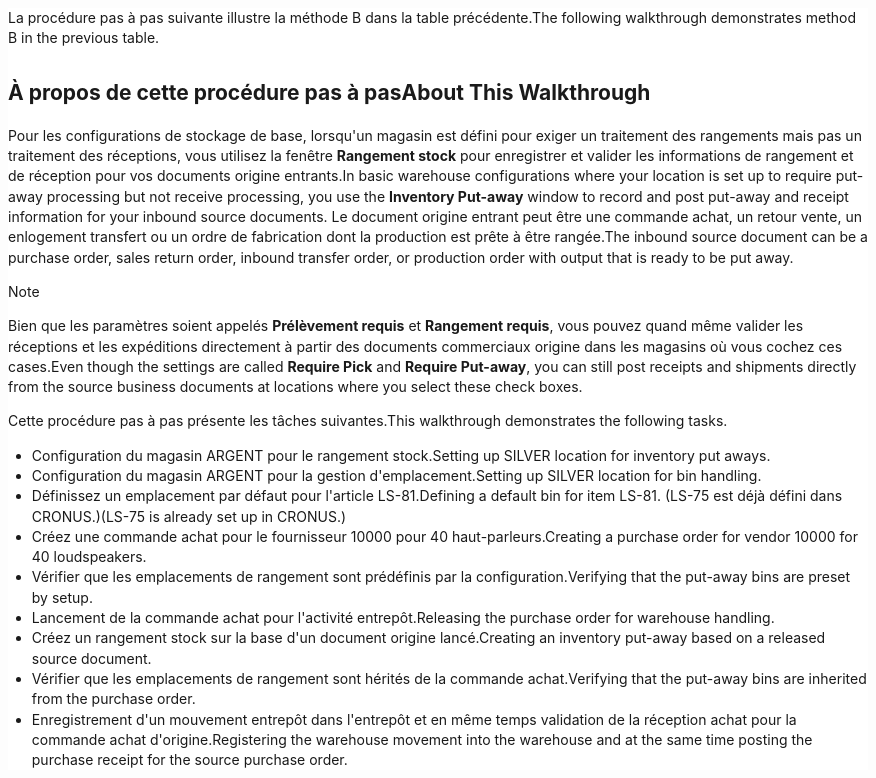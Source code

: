 <span data-ttu-id="06d91-129">La procédure pas à pas suivante illustre la méthode B dans la table précédente.</span><span class="sxs-lookup"><span data-stu-id="06d91-129">The following walkthrough demonstrates method B in the previous table.</span></span>  

## <a name="about-this-walkthrough"></a><span data-ttu-id="06d91-130">À propos de cette procédure pas à pas</span><span class="sxs-lookup"><span data-stu-id="06d91-130">About This Walkthrough</span></span>  
<span data-ttu-id="06d91-131">Pour les configurations de stockage de base, lorsqu'un magasin est défini pour exiger un traitement des rangements mais pas un traitement des réceptions, vous utilisez la fenêtre **Rangement stock** pour enregistrer et valider les informations de rangement et de réception pour vos documents origine entrants.</span><span class="sxs-lookup"><span data-stu-id="06d91-131">In basic warehouse configurations where your location is set up to require put-away processing but not receive processing, you use the **Inventory Put-away** window to record and post put-away and receipt information for your inbound source documents.</span></span> <span data-ttu-id="06d91-132">Le document origine entrant peut être une commande achat, un retour vente, un enlogement transfert ou un ordre de fabrication dont la production est prête à être rangée.</span><span class="sxs-lookup"><span data-stu-id="06d91-132">The inbound source document can be a purchase order, sales return order, inbound transfer order, or production order with output that is ready to be put away.</span></span>

> [!NOTE]
> <span data-ttu-id="06d91-133">Bien que les paramètres soient appelés **Prélèvement requis** et **Rangement requis**, vous pouvez quand même valider les réceptions et les expéditions directement à partir des documents commerciaux origine dans les magasins où vous cochez ces cases.</span><span class="sxs-lookup"><span data-stu-id="06d91-133">Even though the settings are called **Require Pick** and **Require Put-away**, you can still post receipts and shipments directly from the source business documents at locations where you select these check boxes.</span></span>  

<span data-ttu-id="06d91-134">Cette procédure pas à pas présente les tâches suivantes.</span><span class="sxs-lookup"><span data-stu-id="06d91-134">This walkthrough demonstrates the following tasks.</span></span>  

-   <span data-ttu-id="06d91-135">Configuration du magasin ARGENT pour le rangement stock.</span><span class="sxs-lookup"><span data-stu-id="06d91-135">Setting up SILVER location for inventory put aways.</span></span>  
-   <span data-ttu-id="06d91-136">Configuration du magasin ARGENT pour la gestion d'emplacement.</span><span class="sxs-lookup"><span data-stu-id="06d91-136">Setting up SILVER location for bin handling.</span></span>  
-   <span data-ttu-id="06d91-137">Définissez un emplacement par défaut pour l'article LS-81.</span><span class="sxs-lookup"><span data-stu-id="06d91-137">Defining a default bin for item LS-81.</span></span> <span data-ttu-id="06d91-138">(LS-75 est déjà défini dans CRONUS.)</span><span class="sxs-lookup"><span data-stu-id="06d91-138">(LS-75 is already set up in CRONUS.)</span></span>  
-   <span data-ttu-id="06d91-139">Créez une commande achat pour le fournisseur 10000 pour 40 haut-parleurs.</span><span class="sxs-lookup"><span data-stu-id="06d91-139">Creating a purchase order for vendor 10000 for 40 loudspeakers.</span></span>  
-   <span data-ttu-id="06d91-140">Vérifier que les emplacements de rangement sont prédéfinis par la configuration.</span><span class="sxs-lookup"><span data-stu-id="06d91-140">Verifying that the put-away bins are preset by setup.</span></span>  
-   <span data-ttu-id="06d91-141">Lancement de la commande achat pour l'activité entrepôt.</span><span class="sxs-lookup"><span data-stu-id="06d91-141">Releasing the purchase order for warehouse handling.</span></span>  
-   <span data-ttu-id="06d91-142">Créez un rangement stock sur la base d'un document origine lancé.</span><span class="sxs-lookup"><span data-stu-id="06d91-142">Creating an inventory put-away based on a released source document.</span></span>  
-   <span data-ttu-id="06d91-143">Vérifier que les emplacements de rangement sont hérités de la commande achat.</span><span class="sxs-lookup"><span data-stu-id="06d91-143">Verifying that the put-away bins are inherited from the purchase order.</span></span>  
-   <span data-ttu-id="06d91-144">Enregistrement d'un mouvement entrepôt dans l'entrepôt et en même temps validation de la réception achat pour la commande achat d'origine.</span><span class="sxs-lookup"><span data-stu-id="06d91-144">Registering the warehouse movement into the warehouse and at the same time posting the purchase receipt for the source purchase order.</span></span>  
